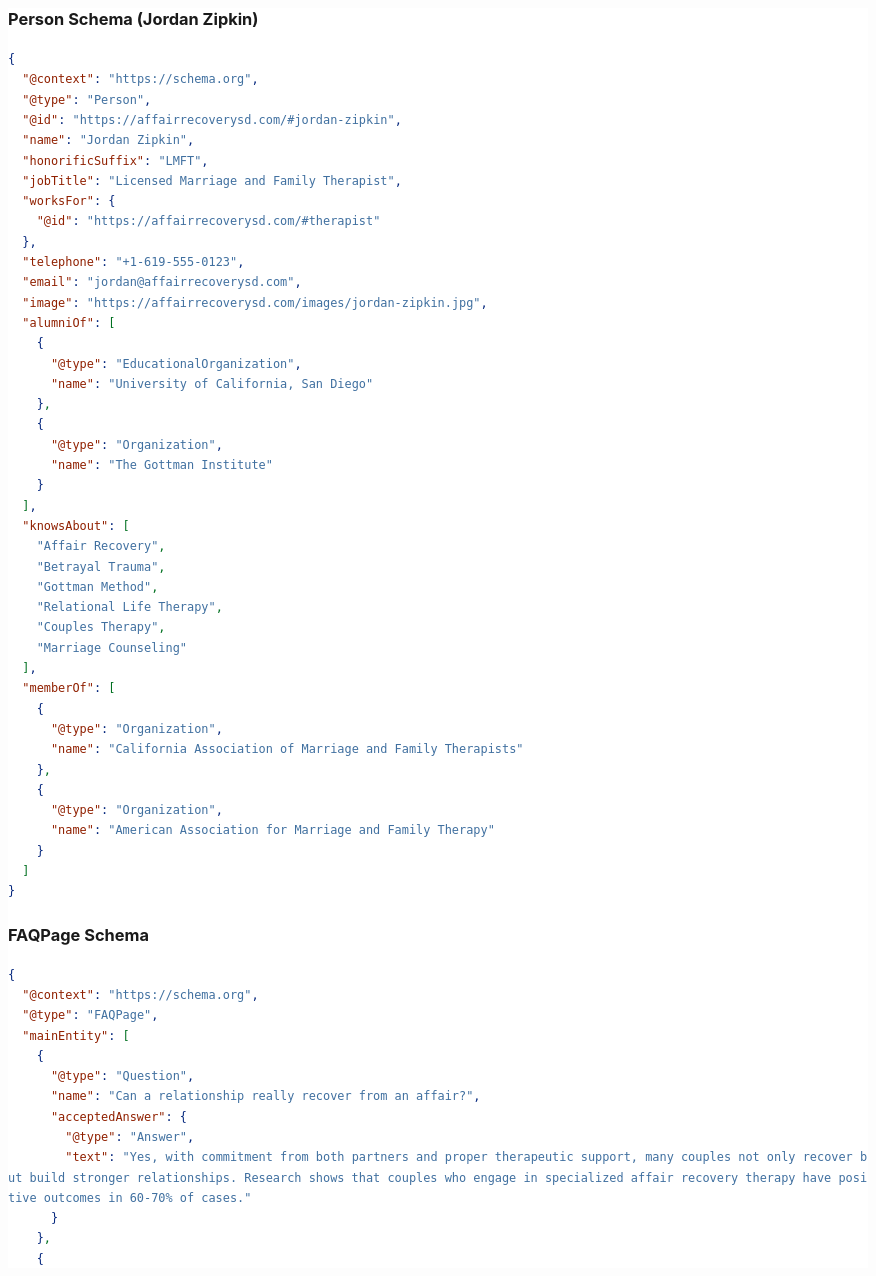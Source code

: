### Person Schema (Jordan Zipkin)
```json
{
  "@context": "https://schema.org",
  "@type": "Person",
  "@id": "https://affairrecoverysd.com/#jordan-zipkin",
  "name": "Jordan Zipkin",
  "honorificSuffix": "LMFT",
  "jobTitle": "Licensed Marriage and Family Therapist",
  "worksFor": {
    "@id": "https://affairrecoverysd.com/#therapist"
  },
  "telephone": "+1-619-555-0123",
  "email": "jordan@affairrecoverysd.com",
  "image": "https://affairrecoverysd.com/images/jordan-zipkin.jpg",
  "alumniOf": [
    {
      "@type": "EducationalOrganization",
      "name": "University of California, San Diego"
    },
    {
      "@type": "Organization",
      "name": "The Gottman Institute"
    }
  ],
  "knowsAbout": [
    "Affair Recovery",
    "Betrayal Trauma",
    "Gottman Method",
    "Relational Life Therapy",
    "Couples Therapy",
    "Marriage Counseling"
  ],
  "memberOf": [
    {
      "@type": "Organization",
      "name": "California Association of Marriage and Family Therapists"
    },
    {
      "@type": "Organization",
      "name": "American Association for Marriage and Family Therapy"
    }
  ]
}
```

### FAQPage Schema
```json
{
  "@context": "https://schema.org",
  "@type": "FAQPage",
  "mainEntity": [
    {
      "@type": "Question",
      "name": "Can a relationship really recover from an affair?",
      "acceptedAnswer": {
        "@type": "Answer",
        "text": "Yes, with commitment from both partners and proper therapeutic support, many couples not only recover but build stronger relationships. Research shows that couples who engage in specialized affair recovery therapy have positive outcomes in 60-70% of cases."
      }
    },
    {
```